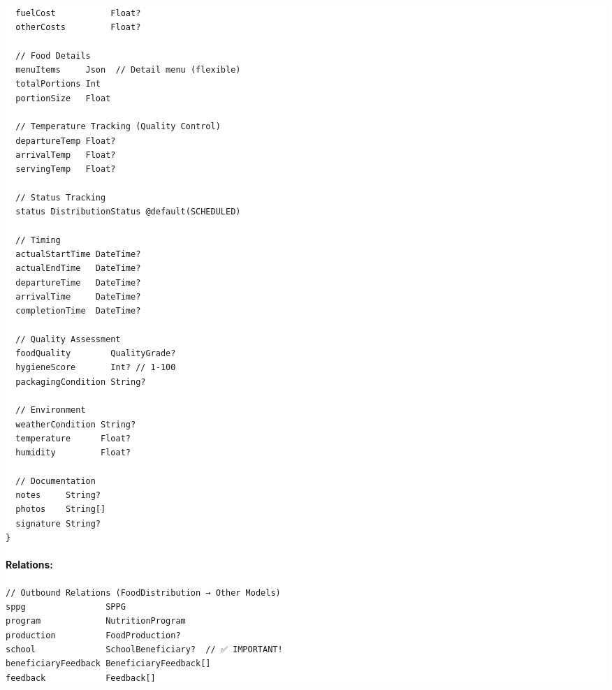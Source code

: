 ```prisma
  fuelCost           Float?
  otherCosts         Float?
  
  // Food Details
  menuItems     Json  // Detail menu (flexible)
  totalPortions Int
  portionSize   Float
  
  // Temperature Tracking (Quality Control)
  departureTemp Float?
  arrivalTemp   Float?
  servingTemp   Float?
  
  // Status Tracking
  status DistributionStatus @default(SCHEDULED)
  
  // Timing
  actualStartTime DateTime?
  actualEndTime   DateTime?
  departureTime   DateTime?
  arrivalTime     DateTime?
  completionTime  DateTime?
  
  // Quality Assessment
  foodQuality        QualityGrade?
  hygieneScore       Int? // 1-100
  packagingCondition String?
  
  // Environment
  weatherCondition String?
  temperature      Float?
  humidity         Float?
  
  // Documentation
  notes     String?
  photos    String[]
  signature String?
}
```

#### **Relations**:
```prisma
// Outbound Relations (FoodDistribution → Other Models)
sppg                SPPG
program             NutritionProgram
production          FoodProduction?
school              SchoolBeneficiary?  // ✅ IMPORTANT!
beneficiaryFeedback BeneficiaryFeedback[]
feedback            Feedback[]
```
